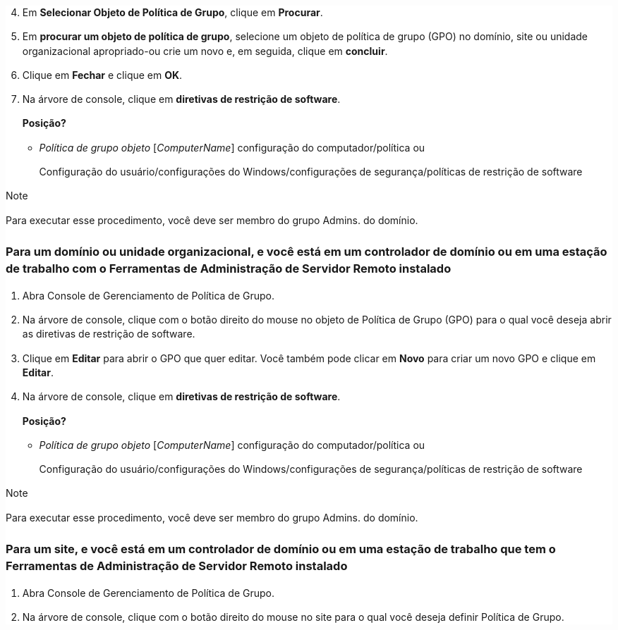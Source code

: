 4.  Em **Selecionar Objeto de Política de Grupo**, clique em **Procurar**.

5.  Em **procurar um objeto de política de grupo**, selecione um objeto de política de grupo (GPO) no domínio, site ou unidade organizacional apropriado-ou crie um novo e, em seguida, clique em **concluir**.

6.  Clique em **Fechar** e clique em **OK**.

7.  Na árvore de console, clique em **diretivas de restrição de software**.

    **Posição?**

    -   *Política de grupo objeto* [*ComputerName*] configuração do computador/política ou

        Configuração do usuário/configurações do Windows/configurações de segurança/políticas de restrição de software

> [!NOTE]
> Para executar esse procedimento, você deve ser membro do grupo Admins. do domínio.

### <a name="for-a-domain-or-organizational-unit-and-you-are-on-a-domain-controller-or-on-a-workstation-that-has-the-remote-server-administration-tools-installed"></a><a name="BKMK_3"></a>Para um domínio ou unidade organizacional, e você está em um controlador de domínio ou em uma estação de trabalho com o Ferramentas de Administração de Servidor Remoto instalado

1.  Abra Console de Gerenciamento de Política de Grupo.

2.  Na árvore de console, clique com o botão direito do mouse no objeto de Política de Grupo (GPO) para o qual você deseja abrir as diretivas de restrição de software.

3.  Clique em **Editar** para abrir o GPO que quer editar. Você também pode clicar em **Novo** para criar um novo GPO e clique em **Editar**.

4.  Na árvore de console, clique em **diretivas de restrição de software**.

    **Posição?**

    -   *Política de grupo objeto* [*ComputerName*] configuração do computador/política ou

        Configuração do usuário/configurações do Windows/configurações de segurança/políticas de restrição de software

> [!NOTE]
> Para executar esse procedimento, você deve ser membro do grupo Admins. do domínio.

### <a name="for-a-site-and-you-are-on-a-domain-controller-or-on-a-workstation-that-has-the-remote-server-administration-tools-installed"></a><a name="BKMK_4"></a>Para um site, e você está em um controlador de domínio ou em uma estação de trabalho que tem o Ferramentas de Administração de Servidor Remoto instalado

1.  Abra Console de Gerenciamento de Política de Grupo.

2.  Na árvore de console, clique com o botão direito do mouse no site para o qual você deseja definir Política de Grupo.
